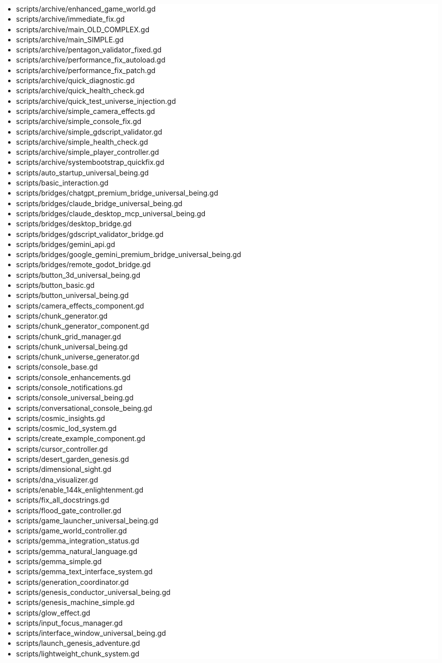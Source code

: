 - scripts/archive/enhanced_game_world.gd
- scripts/archive/immediate_fix.gd
- scripts/archive/main_OLD_COMPLEX.gd
- scripts/archive/main_SIMPLE.gd
- scripts/archive/pentagon_validator_fixed.gd
- scripts/archive/performance_fix_autoload.gd
- scripts/archive/performance_fix_patch.gd
- scripts/archive/quick_diagnostic.gd
- scripts/archive/quick_health_check.gd
- scripts/archive/quick_test_universe_injection.gd
- scripts/archive/simple_camera_effects.gd
- scripts/archive/simple_console_fix.gd
- scripts/archive/simple_gdscript_validator.gd
- scripts/archive/simple_health_check.gd
- scripts/archive/simple_player_controller.gd
- scripts/archive/systembootstrap_quickfix.gd
- scripts/auto_startup_universal_being.gd
- scripts/basic_interaction.gd
- scripts/bridges/chatgpt_premium_bridge_universal_being.gd
- scripts/bridges/claude_bridge_universal_being.gd
- scripts/bridges/claude_desktop_mcp_universal_being.gd
- scripts/bridges/desktop_bridge.gd
- scripts/bridges/gdscript_validator_bridge.gd
- scripts/bridges/gemini_api.gd
- scripts/bridges/google_gemini_premium_bridge_universal_being.gd
- scripts/bridges/remote_godot_bridge.gd
- scripts/button_3d_universal_being.gd
- scripts/button_basic.gd
- scripts/button_universal_being.gd
- scripts/camera_effects_component.gd
- scripts/chunk_generator.gd
- scripts/chunk_generator_component.gd
- scripts/chunk_grid_manager.gd
- scripts/chunk_universal_being.gd
- scripts/chunk_universe_generator.gd
- scripts/console_base.gd
- scripts/console_enhancements.gd
- scripts/console_notifications.gd
- scripts/console_universal_being.gd
- scripts/conversational_console_being.gd
- scripts/cosmic_insights.gd
- scripts/cosmic_lod_system.gd
- scripts/create_example_component.gd
- scripts/cursor_controller.gd
- scripts/desert_garden_genesis.gd
- scripts/dimensional_sight.gd
- scripts/dna_visualizer.gd
- scripts/enable_144k_enlightenment.gd
- scripts/fix_all_docstrings.gd
- scripts/flood_gate_controller.gd
- scripts/game_launcher_universal_being.gd
- scripts/game_world_controller.gd
- scripts/gemma_integration_status.gd
- scripts/gemma_natural_language.gd
- scripts/gemma_simple.gd
- scripts/gemma_text_interface_system.gd
- scripts/generation_coordinator.gd
- scripts/genesis_conductor_universal_being.gd
- scripts/genesis_machine_simple.gd
- scripts/glow_effect.gd
- scripts/input_focus_manager.gd
- scripts/interface_window_universal_being.gd
- scripts/launch_genesis_adventure.gd
- scripts/lightweight_chunk_system.gd
